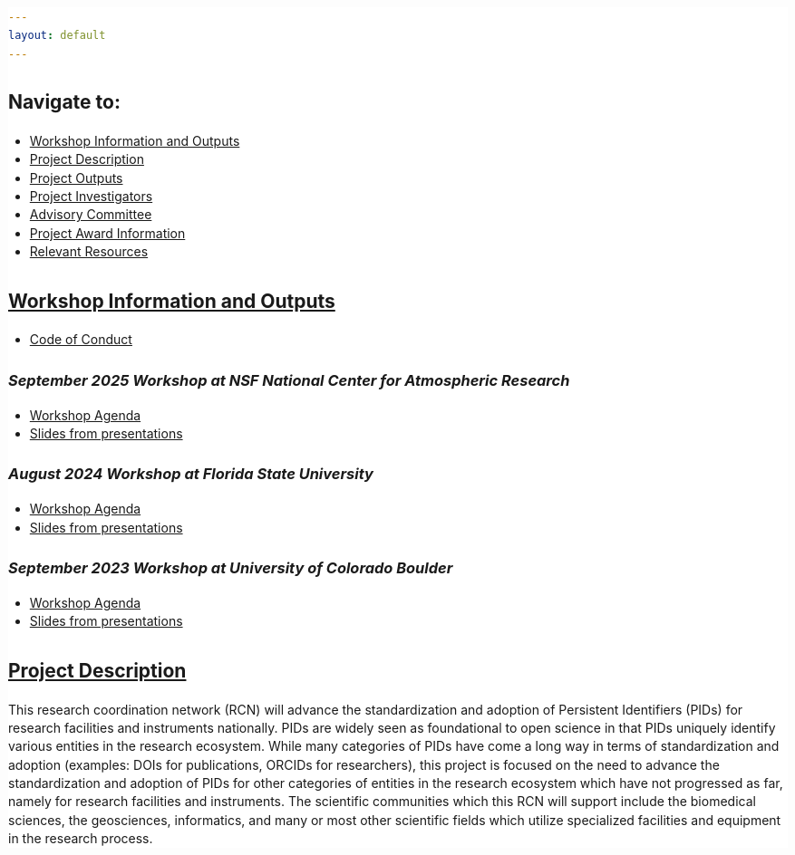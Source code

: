 ```yaml
---
layout: default
---
```


## Navigate to:
* [Workshop Information and Outputs](#workshop-information-and-outputs)
* [Project Description](#project-description)
* [Project Outputs](#project-outputs)
* [Project Investigators](#project-investigators)
* [Advisory Committee](#advisory-committee)
* [Project Award Information](#project-award-information)
* [Relevant Resources](./relevant-resources.html) 


## [Workshop Information and Outputs](#workshop-information-and-outputs)

* [Code of Conduct](codeofconduct)

### ***September 2025 Workshop at NSF National Center for Atmospheric Research***

* [Workshop Agenda](agendas#sept2025)
* [Slides from presentations](presentations#september-2025-workshop-at-nsf-ncar-mesa-laboratory)

### ***August 2024 Workshop at Florida State University***

* [Workshop Agenda](agendas#august-2024-workshop-at-florida-state-university)
* [Slides from presentations](presentations#august-2024-workshop-at-florida-state-university)

### ***September 2023 Workshop at University of Colorado Boulder***

* [Workshop Agenda](agendas#september-2023-workshop-at-university-of-colorado-boulder)
* [Slides from presentations](presentations#september-2023-workshop-at-university-of-colorado-boulder)

## [Project Description](#project-description)

This research coordination network (RCN) will advance the standardization and adoption of Persistent Identifiers (PIDs) for research facilities and instruments nationally. PIDs are widely seen as foundational to open science in that PIDs uniquely identify various entities in the research ecosystem. While many categories of PIDs have come a long way in terms of standardization and adoption (examples: DOIs for publications, ORCIDs for researchers), this project is focused on the need to advance the standardization and adoption of PIDs for other categories of entities in the research ecosystem which have not progressed as far, namely for research facilities and instruments. The scientific communities which this RCN will support include the biomedical sciences, the geosciences, informatics, and many or most other scientific fields which utilize specialized facilities and equipment in the research process.
